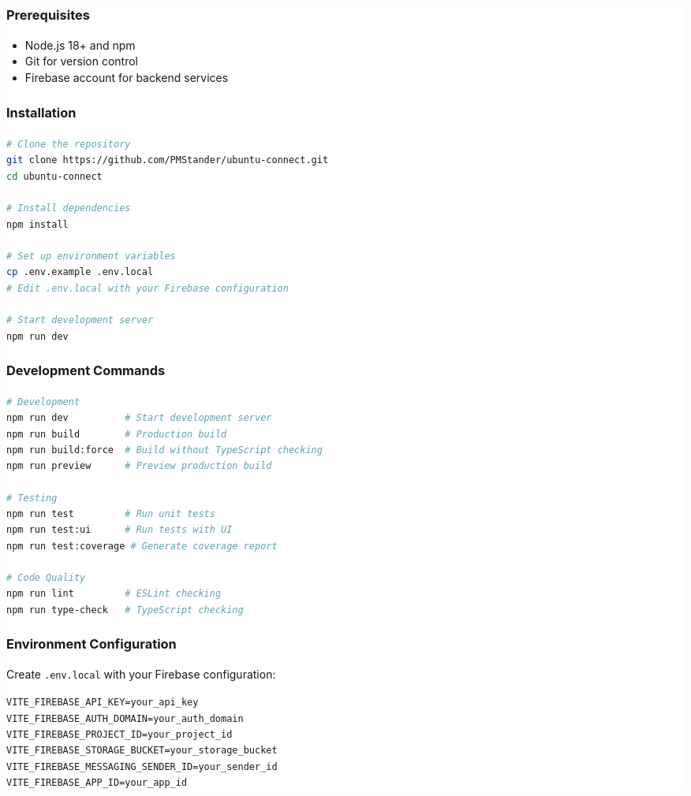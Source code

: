 ### Prerequisites
- Node.js 18+ and npm
- Git for version control
- Firebase account for backend services

### Installation

```bash
# Clone the repository
git clone https://github.com/PMStander/ubuntu-connect.git
cd ubuntu-connect

# Install dependencies
npm install

# Set up environment variables
cp .env.example .env.local
# Edit .env.local with your Firebase configuration

# Start development server
npm run dev
```

### Development Commands

```bash
# Development
npm run dev          # Start development server
npm run build        # Production build
npm run build:force  # Build without TypeScript checking
npm run preview      # Preview production build

# Testing
npm run test         # Run unit tests
npm run test:ui      # Run tests with UI
npm run test:coverage # Generate coverage report

# Code Quality
npm run lint         # ESLint checking
npm run type-check   # TypeScript checking
```

### Environment Configuration

Create `.env.local` with your Firebase configuration:

```env
VITE_FIREBASE_API_KEY=your_api_key
VITE_FIREBASE_AUTH_DOMAIN=your_auth_domain
VITE_FIREBASE_PROJECT_ID=your_project_id
VITE_FIREBASE_STORAGE_BUCKET=your_storage_bucket
VITE_FIREBASE_MESSAGING_SENDER_ID=your_sender_id
VITE_FIREBASE_APP_ID=your_app_id
```
